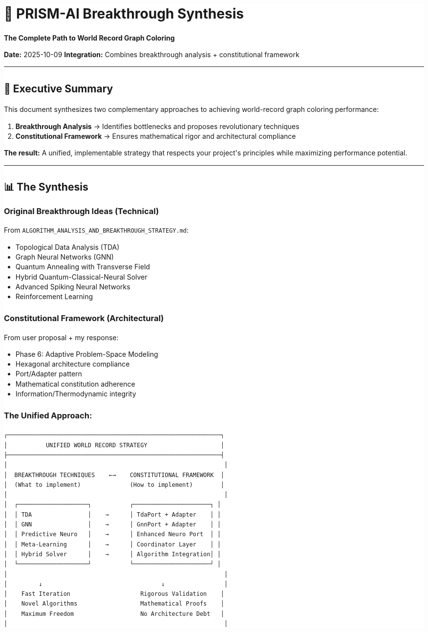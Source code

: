 # 🎯 PRISM-AI Breakthrough Synthesis
**The Complete Path to World Record Graph Coloring**

**Date:** 2025-10-09
**Integration:** Combines breakthrough analysis + constitutional framework

---

## 🌟 Executive Summary

This document synthesizes two complementary approaches to achieving world-record graph coloring performance:

1. **Breakthrough Analysis** → Identifies bottlenecks and proposes revolutionary techniques
2. **Constitutional Framework** → Ensures mathematical rigor and architectural compliance

**The result:** A unified, implementable strategy that respects your project's principles while maximizing performance potential.

---

## 📊 The Synthesis

### **Original Breakthrough Ideas (Technical)**
From `ALGORITHM_ANALYSIS_AND_BREAKTHROUGH_STRATEGY.md`:
- Topological Data Analysis (TDA)
- Graph Neural Networks (GNN)
- Quantum Annealing with Transverse Field
- Hybrid Quantum-Classical-Neural Solver
- Advanced Spiking Neural Networks
- Reinforcement Learning

### **Constitutional Framework (Architectural)**
From user proposal + my response:
- Phase 6: Adaptive Problem-Space Modeling
- Hexagonal architecture compliance
- Port/Adapter pattern
- Mathematical constitution adherence
- Information/Thermodynamic integrity

### **The Unified Approach:**

```
┌─────────────────────────────────────────────────────────────┐
│           UNIFIED WORLD RECORD STRATEGY                     │
├─────────────────────────────────────────────────────────────┤
│                                                              │
│  BREAKTHROUGH TECHNIQUES    ←→    CONSTITUTIONAL FRAMEWORK  │
│  (What to implement)              (How to implement)        │
│                                                              │
│  ┌────────────────────┐           ┌──────────────────────┐ │
│  │ TDA                │    →      │ TdaPort + Adapter    │ │
│  │ GNN                │    →      │ GnnPort + Adapter    │ │
│  │ Predictive Neuro   │    →      │ Enhanced Neuro Port  │ │
│  │ Meta-Learning      │    →      │ Coordinator Layer    │ │
│  │ Hybrid Solver      │    →      │ Algorithm Integration│ │
│  └────────────────────┘           └──────────────────────┘ │
│                                                              │
│         ↓                                  ↓                 │
│    Fast Iteration                    Rigorous Validation    │
│    Novel Algorithms                  Mathematical Proofs    │
│    Maximum Freedom                   No Architecture Debt   │
│                                                              │
```